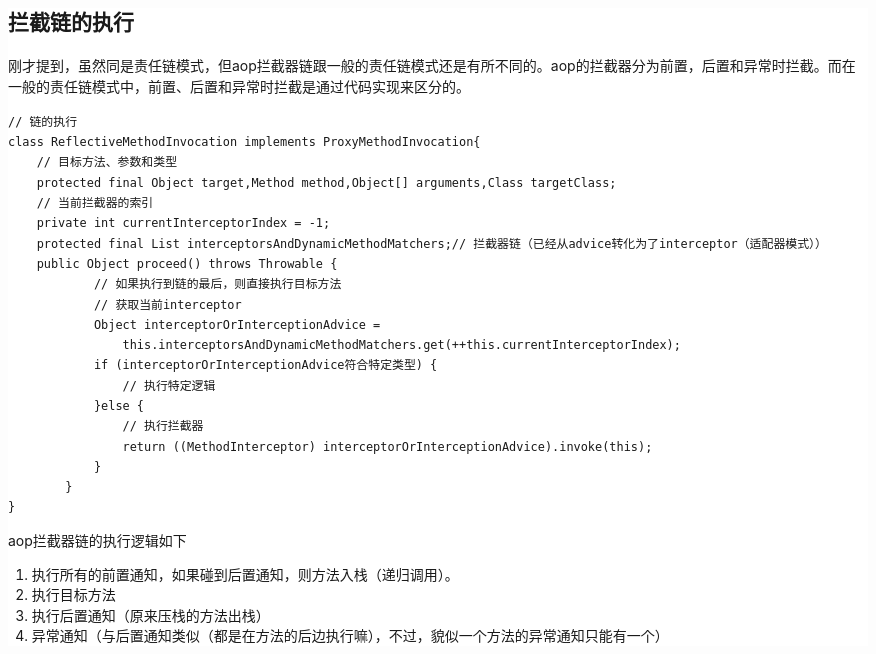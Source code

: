 ## 拦截链的执行

刚才提到，虽然同是责任链模式，但aop拦截器链跟一般的责任链模式还是有所不同的。aop的拦截器分为前置，后置和异常时拦截。而在一般的责任链模式中，前置、后置和异常时拦截是通过代码实现来区分的。

    // 链的执行
    class ReflectiveMethodInvocation implements ProxyMethodInvocation{
    	// 目标方法、参数和类型
        protected final Object target,Method method,Object[] arguments,Class targetClass;
        // 当前拦截器的索引
        private int currentInterceptorIndex = -1;
        protected final List interceptorsAndDynamicMethodMatchers;// 拦截器链（已经从advice转化为了interceptor（适配器模式））
        public Object proceed() throws Throwable {
        		// 如果执行到链的最后，则直接执行目标方法
        		// 获取当前interceptor
        		Object interceptorOrInterceptionAdvice =
        		    this.interceptorsAndDynamicMethodMatchers.get(++this.currentInterceptorIndex);
        		if (interceptorOrInterceptionAdvice符合特定类型) {
        			// 执行特定逻辑
        		}else {
        			// 执行拦截器
        			return ((MethodInterceptor) interceptorOrInterceptionAdvice).invoke(this);
        		}
        	}
    }

aop拦截器链的执行逻辑如下

1.	执行所有的前置通知，如果碰到后置通知，则方法入栈（递归调用）。
2.	执行目标方法
3.	执行后置通知（原来压栈的方法出栈）
4.	异常通知（与后置通知类似（都是在方法的后边执行嘛），不过，貌似一个方法的异常通知只能有一个）





